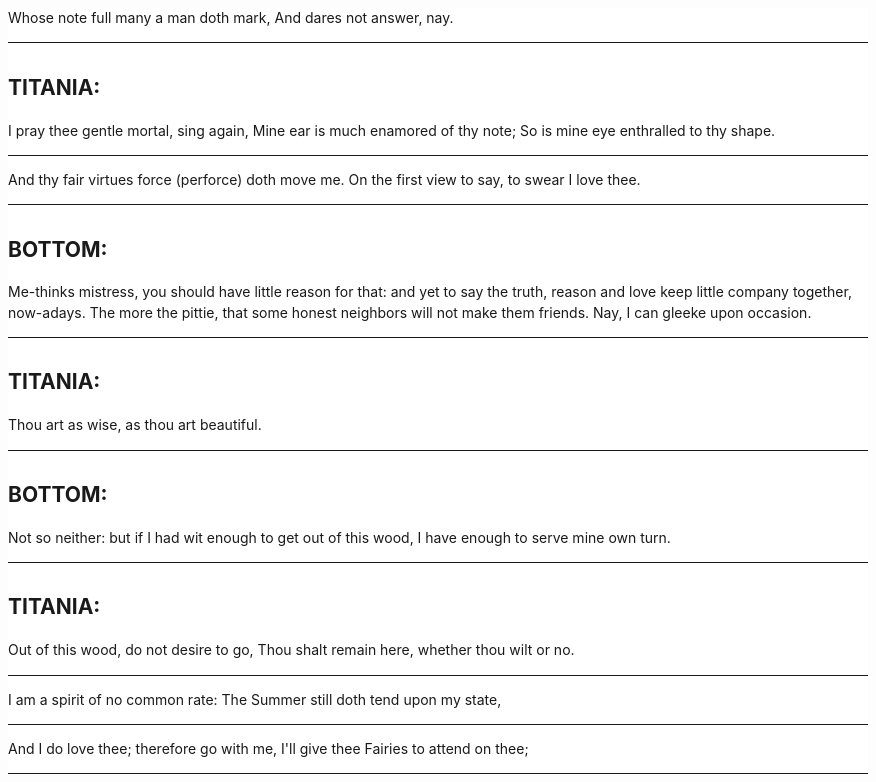 

Whose note full many a man doth mark,
And dares not answer, nay.

---

## TITANIA:
I pray thee gentle mortal, sing again,
Mine ear is much enamored of thy note;
So is mine eye enthralled to thy shape.

---


And thy fair virtues force (perforce) doth move me.
On the first view to say, to swear I love thee.

---

## BOTTOM:
Me-thinks mistress, you should have little reason for that: and yet to say the truth, reason and love keep little company together, now-adays. The more the pittie, that some honest neighbors will not make them friends. Nay, I can gleeke upon occasion.

---

## TITANIA:
Thou art as wise, as thou art beautiful.

---

## BOTTOM:
Not so neither: but if I had wit enough to get out of this wood, I have enough to serve mine own turn.

---

## TITANIA:
Out of this wood, do not desire to go,
Thou shalt remain here, whether thou wilt or no.

---


I am a spirit of no common rate:
The Summer still doth tend upon my state,

---


And I do love thee; therefore go with me,
I'll give thee Fairies to attend on thee;

---